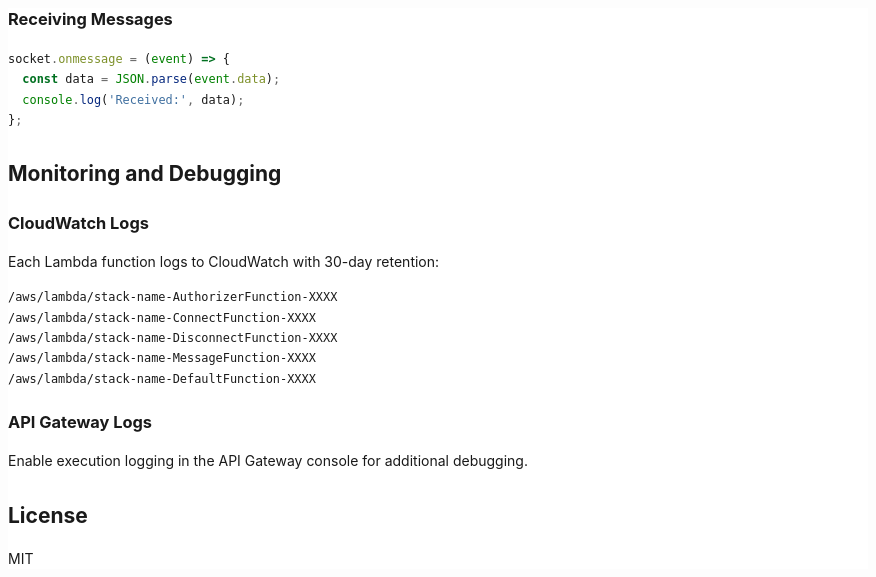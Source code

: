 ### Receiving Messages

```javascript
socket.onmessage = (event) => {
  const data = JSON.parse(event.data);
  console.log('Received:', data);
};
```

## Monitoring and Debugging

### CloudWatch Logs

Each Lambda function logs to CloudWatch with 30-day retention:

```
/aws/lambda/stack-name-AuthorizerFunction-XXXX
/aws/lambda/stack-name-ConnectFunction-XXXX
/aws/lambda/stack-name-DisconnectFunction-XXXX
/aws/lambda/stack-name-MessageFunction-XXXX
/aws/lambda/stack-name-DefaultFunction-XXXX
```

### API Gateway Logs

Enable execution logging in the API Gateway console for additional debugging.

## License

MIT
